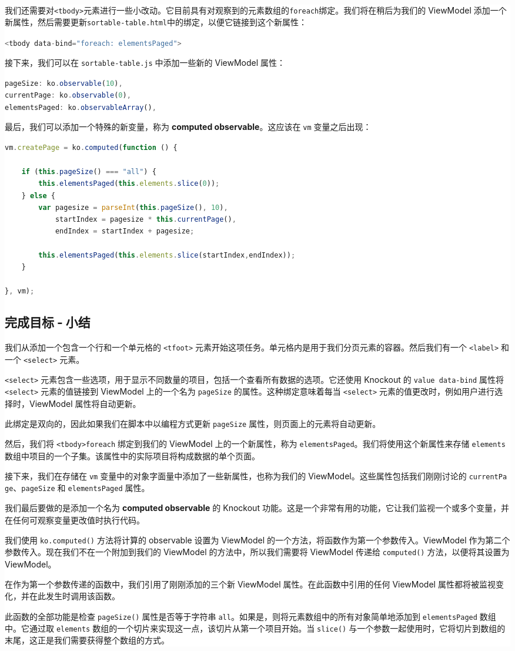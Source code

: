 我们还需要对`<tbody>`元素进行一些小改动。它目前具有对观察到的元素数组的`foreach`绑定。我们将在稍后为我们的 ViewModel 添加一个新属性，然后需要更新`sortable-table.html`中的绑定，以便它链接到这个新属性：

```js
<tbody data-bind="foreach: elementsPaged">
```

接下来，我们可以在 `sortable-table.js` 中添加一些新的 ViewModel 属性：

```js
pageSize: ko.observable(10),
currentPage: ko.observable(0),
elementsPaged: ko.observableArray(),
```

最后，我们可以添加一个特殊的新变量，称为 **computed observable**。这应该在 `vm` 变量之后出现：

```js
vm.createPage = ko.computed(function () {

    if (this.pageSize() === "all") {
        this.elementsPaged(this.elements.slice(0));
    } else {
        var pagesize = parseInt(this.pageSize(), 10),
            startIndex = pagesize * this.currentPage(),
            endIndex = startIndex + pagesize;

        this.elementsPaged(this.elements.slice(startIndex,endIndex));
    }

}, vm);
```

## 完成目标 - 小结

我们从添加一个包含一个行和一个单元格的 `<tfoot>` 元素开始这项任务。单元格内是用于我们分页元素的容器。然后我们有一个 `<label>` 和一个 `<select>` 元素。

`<select>` 元素包含一些选项，用于显示不同数量的项目，包括一个查看所有数据的选项。它还使用 Knockout 的 `value data-bind` 属性将 `<select>` 元素的值链接到 ViewModel 上的一个名为 `pageSize` 的属性。这种绑定意味着每当 `<select>` 元素的值更改时，例如用户进行选择时，ViewModel 属性将自动更新。

此绑定是双向的，因此如果我们在脚本中以编程方式更新 `pageSize` 属性，则页面上的元素将自动更新。

然后，我们将 `<tbody>foreach` 绑定到我们的 ViewModel 上的一个新属性，称为 `elementsPaged`。我们将使用这个新属性来存储 `elements` 数组中项目的一个子集。该属性中的实际项目将构成数据的单个页面。

接下来，我们在存储在 `vm` 变量中的对象字面量中添加了一些新属性，也称为我们的 ViewModel。这些属性包括我们刚刚讨论的 `currentPage`、`pageSize` 和 `elementsPaged` 属性。

我们最后要做的是添加一个名为 **computed observable** 的 Knockout 功能。这是一个非常有用的功能，它让我们监视一个或多个变量，并在任何可观察变量更改值时执行代码。

我们使用 `ko.computed()` 方法将计算的 observable 设置为 ViewModel 的一个方法，将函数作为第一个参数传入。ViewModel 作为第二个参数传入。现在我们不在一个附加到我们的 ViewModel 的方法中，所以我们需要将 ViewModel 传递给 `computed()` 方法，以便将其设置为 ViewModel。

在作为第一个参数传递的函数中，我们引用了刚刚添加的三个新 ViewModel 属性。在此函数中引用的任何 ViewModel 属性都将被监视变化，并在此发生时调用该函数。

此函数的全部功能是检查 `pageSize()` 属性是否等于字符串 `all`。如果是，则将元素数组中的所有对象简单地添加到 `elementsPaged` 数组中。它通过取 `elements` 数组的一个切片来实现这一点，该切片从第一个项目开始。当 `slice()` 与一个参数一起使用时，它将切片到数组的末尾，这正是我们需要获得整个数组的方式。
